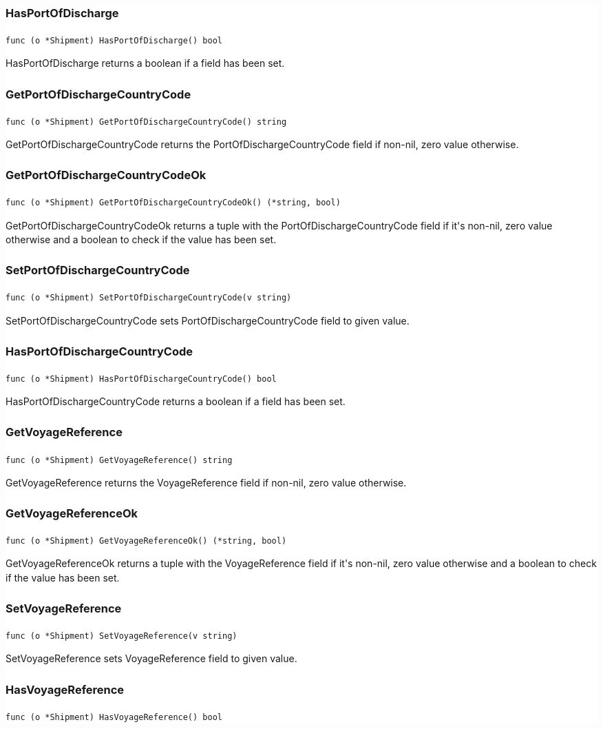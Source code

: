 ### HasPortOfDischarge

`func (o *Shipment) HasPortOfDischarge() bool`

HasPortOfDischarge returns a boolean if a field has been set.

### GetPortOfDischargeCountryCode

`func (o *Shipment) GetPortOfDischargeCountryCode() string`

GetPortOfDischargeCountryCode returns the PortOfDischargeCountryCode field if non-nil, zero value otherwise.

### GetPortOfDischargeCountryCodeOk

`func (o *Shipment) GetPortOfDischargeCountryCodeOk() (*string, bool)`

GetPortOfDischargeCountryCodeOk returns a tuple with the PortOfDischargeCountryCode field if it's non-nil, zero value otherwise
and a boolean to check if the value has been set.

### SetPortOfDischargeCountryCode

`func (o *Shipment) SetPortOfDischargeCountryCode(v string)`

SetPortOfDischargeCountryCode sets PortOfDischargeCountryCode field to given value.

### HasPortOfDischargeCountryCode

`func (o *Shipment) HasPortOfDischargeCountryCode() bool`

HasPortOfDischargeCountryCode returns a boolean if a field has been set.

### GetVoyageReference

`func (o *Shipment) GetVoyageReference() string`

GetVoyageReference returns the VoyageReference field if non-nil, zero value otherwise.

### GetVoyageReferenceOk

`func (o *Shipment) GetVoyageReferenceOk() (*string, bool)`

GetVoyageReferenceOk returns a tuple with the VoyageReference field if it's non-nil, zero value otherwise
and a boolean to check if the value has been set.

### SetVoyageReference

`func (o *Shipment) SetVoyageReference(v string)`

SetVoyageReference sets VoyageReference field to given value.

### HasVoyageReference

`func (o *Shipment) HasVoyageReference() bool`
